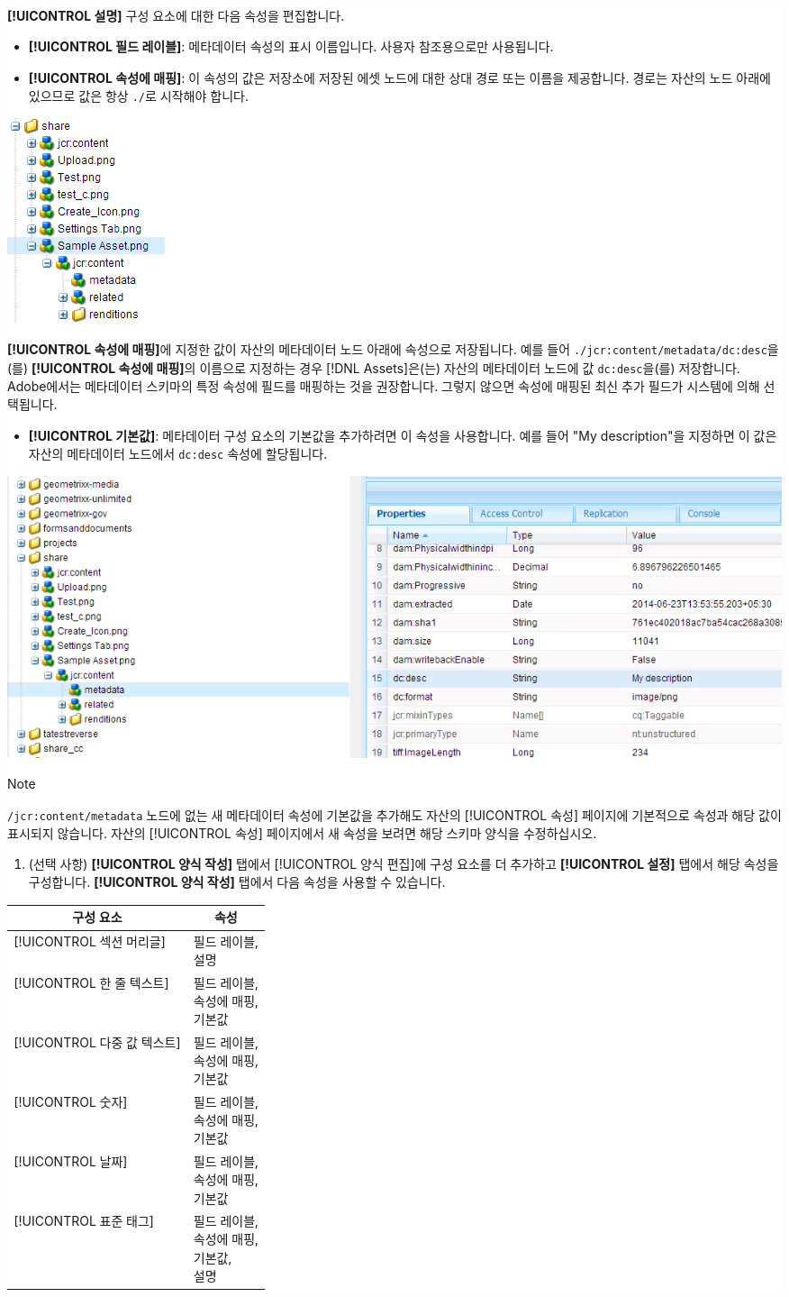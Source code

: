    **[!UICONTROL 설명]** 구성 요소에 대한 다음 속성을 편집합니다.

   * **[!UICONTROL 필드 레이블]**: 메타데이터 속성의 표시 이름입니다. 사용자 참조용으로만 사용됩니다.

   * **[!UICONTROL 속성에 매핑]**: 이 속성의 값은 저장소에 저장된 에셋 노드에 대한 상대 경로 또는 이름을 제공합니다. 경로는 자산의 노드 아래에 있으므로 값은 항상 `./`로 시작해야 합니다.

   ![메타데이터 프로필의 속성에 매핑](assets/metadata-profile-setting-map-property.png)

   **[!UICONTROL 속성에 매핑]**&#x200B;에 지정한 값이 자산의 메타데이터 노드 아래에 속성으로 저장됩니다. 예를 들어 `./jcr:content/metadata/dc:desc`을(를) **[!UICONTROL 속성에 매핑]**&#x200B;의 이름으로 지정하는 경우 [!DNL Assets]은(는) 자산의 메타데이터 노드에 값 `dc:desc`을(를) 저장합니다. Adobe에서는 메타데이터 스키마의 특정 속성에 필드를 매핑하는 것을 권장합니다. 그렇지 않으면 속성에 매핑된 최신 추가 필드가 시스템에 의해 선택됩니다.

   * **[!UICONTROL 기본값]**: 메타데이터 구성 요소의 기본값을 추가하려면 이 속성을 사용합니다. 예를 들어 &quot;My description&quot;을 지정하면 이 값은 자산의 메타데이터 노드에서 `dc:desc` 속성에 할당됩니다.

   ![메타데이터 프로필에 기본 설명 설정](assets/metadata-profile-setting-default-value.png)

   >[!NOTE]
   >
   >`/jcr:content/metadata` 노드에 없는 새 메타데이터 속성에 기본값을 추가해도 자산의 [!UICONTROL 속성] 페이지에 기본적으로 속성과 해당 값이 표시되지 않습니다. 자산의 [!UICONTROL 속성] 페이지에서 새 속성을 보려면 해당 스키마 양식을 수정하십시오.

1. (선택 사항) **[!UICONTROL 양식 작성]** 탭에서 [!UICONTROL 양식 편집]에 구성 요소를 더 추가하고 **[!UICONTROL 설정]** 탭에서 해당 속성을 구성합니다. **[!UICONTROL 양식 작성]** 탭에서 다음 속성을 사용할 수 있습니다.

| 구성 요소 | 속성 |
| ----------------------------- | ----------------------------------------------------------------------- |
| [!UICONTROL 섹션 머리글] | 필드 레이블, <br> 설명 |
| [!UICONTROL 한 줄 텍스트] | 필드 레이블, <br> 속성에 매핑, <br> 기본값 |
| [!UICONTROL 다중 값 텍스트] | 필드 레이블, <br> 속성에 매핑, <br> 기본값 |
| [!UICONTROL 숫자] | 필드 레이블, <br> 속성에 매핑, <br> 기본값 |
| [!UICONTROL 날짜] | 필드 레이블, <br> 속성에 매핑, <br> 기본값 |
| [!UICONTROL 표준 태그] | 필드 레이블, <br> 속성에 매핑, <br> 기본값, <br> 설명 |
